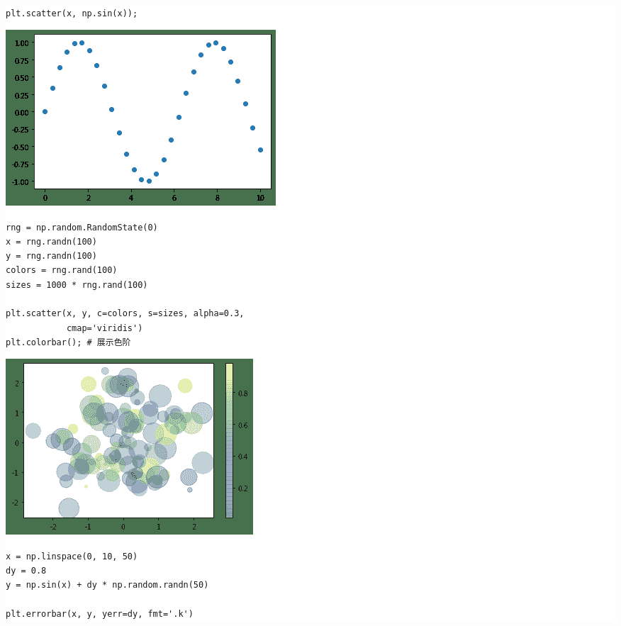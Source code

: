 ```
plt.scatter(x, np.sin(x)); 
```

![](../img/9ac40174c9daea2fbc73cafcb2de1607.png)

```
rng = np.random.RandomState(0)
x = rng.randn(100)
y = rng.randn(100)
colors = rng.rand(100)
sizes = 1000 * rng.rand(100)

plt.scatter(x, y, c=colors, s=sizes, alpha=0.3,
            cmap='viridis')
plt.colorbar(); # 展示色阶 
```

![](../img/eac549193a8513d677c388b1bc599317.png)

```
x = np.linspace(0, 10, 50)
dy = 0.8
y = np.sin(x) + dy * np.random.randn(50)

plt.errorbar(x, y, yerr=dy, fmt='.k') 
```
